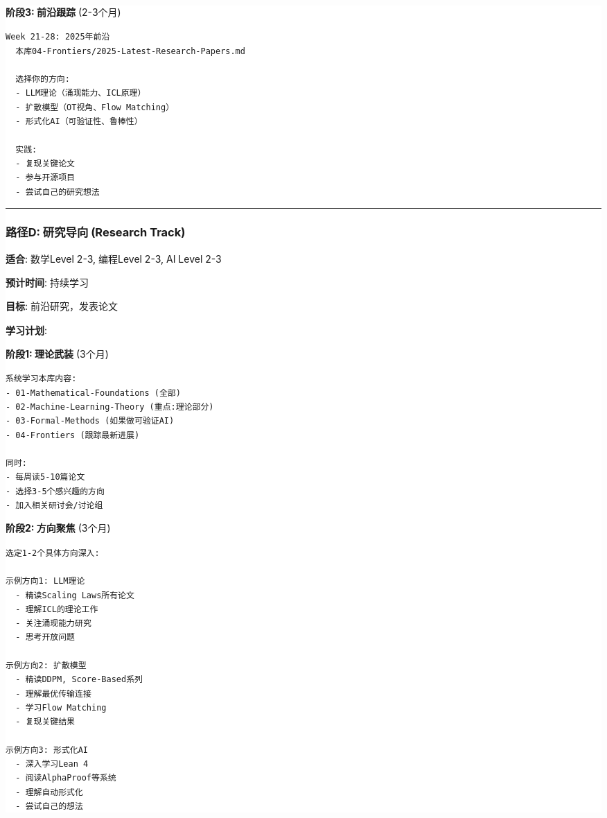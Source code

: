 **阶段3: 前沿跟踪** (2-3个月)

```text
Week 21-28: 2025年前沿
  本库04-Frontiers/2025-Latest-Research-Papers.md
  
  选择你的方向:
  - LLM理论（涌现能力、ICL原理）
  - 扩散模型（OT视角、Flow Matching）
  - 形式化AI（可验证性、鲁棒性）
  
  实践:
  - 复现关键论文
  - 参与开源项目
  - 尝试自己的研究想法
```

---

### 路径D: 研究导向 (Research Track)

**适合**: 数学Level 2-3, 编程Level 2-3, AI Level 2-3

**预计时间**: 持续学习

**目标**: 前沿研究，发表论文

**学习计划**:

**阶段1: 理论武装** (3个月)

```text
系统学习本库内容:
- 01-Mathematical-Foundations (全部)
- 02-Machine-Learning-Theory (重点:理论部分)
- 03-Formal-Methods (如果做可验证AI)
- 04-Frontiers (跟踪最新进展)

同时:
- 每周读5-10篇论文
- 选择3-5个感兴趣的方向
- 加入相关研讨会/讨论组
```

**阶段2: 方向聚焦** (3个月)

```text
选定1-2个具体方向深入:

示例方向1: LLM理论
  - 精读Scaling Laws所有论文
  - 理解ICL的理论工作
  - 关注涌现能力研究
  - 思考开放问题
  
示例方向2: 扩散模型
  - 精读DDPM, Score-Based系列
  - 理解最优传输连接
  - 学习Flow Matching
  - 复现关键结果
  
示例方向3: 形式化AI
  - 深入学习Lean 4
  - 阅读AlphaProof等系统
  - 理解自动形式化
  - 尝试自己的想法
```
